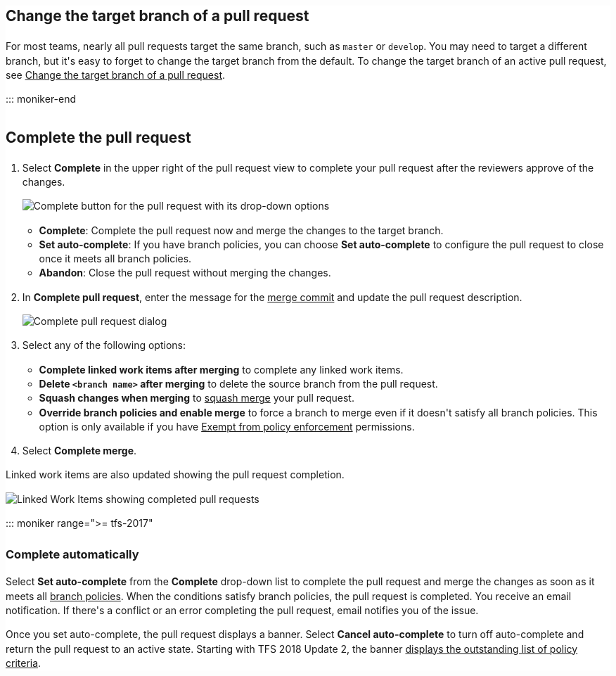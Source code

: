 ## Change the target branch of a pull request

For most teams, nearly all pull requests target the same branch, such as `master` or `develop`. You may need to target a different branch, but it's easy to forget to change the target branch from the default. To change the target branch of an active pull request, see [Change the target branch of a pull request](/azure/devops/release-notes/2018/sprint-141-update#azure-repos).

::: moniker-end

## Complete the pull request

1.  Select **Complete** in the upper right of the pull request view to complete your pull request after the reviewers approve of the changes.

    ![Complete button for the pull request with its drop-down options](./media/pull-requests/complete_pr_options.png)

    * **Complete**: Complete the pull request now and merge the changes to the target branch.
    * **Set auto-complete**: If you have branch policies, you can choose **Set auto-complete** to configure the pull request to close once it meets all branch policies.
    * **Abandon**: Close the pull request without merging the changes.

1.  In **Complete pull request**, enter the message for the [merge commit](merging.md) and update the pull request description.

    ![Complete pull request dialog](./media/pull-requests/complete-pr-dialog.png)

1.  Select any of the following options:

    * **Complete linked work items after merging** to complete any linked work items.
    * **Delete `<branch name>` after merging** to delete the source branch from the pull request.
    * **Squash changes when merging** to [squash merge](merging-with-squash.md) your pull request.
    * **Override branch policies and enable merge** to force a branch to merge even if it doesn't satisfy all branch policies. This option is only available if you have [Exempt from policy enforcement](branch-policies.md#bypass-branch-policies) permissions.

1.  Select **Complete merge**.

Linked work items are also updated showing the pull request completion.

![Linked Work Items showing completed pull requests](./media/pull-requests/pr_workitem_complete.png)

::: moniker range=">= tfs-2017"

### Complete automatically

Select **Set auto-complete** from the **Complete** drop-down list to complete the pull request and merge the changes as soon as it meets all [branch policies](branch-policies.md).
When the conditions satisfy branch policies, the pull request is completed. You receive an email notification. If there's a conflict or an error completing the pull request, email notifies you of the issue.

Once you set auto-complete, the pull request displays a banner.
Select **Cancel auto-complete** to turn off auto-complete and return the pull request to an active state. Starting with TFS 2018 Update 2, the banner [displays the outstanding list of policy criteria](/azure/devops/release-notes/2018/jan-24-vsts#view-remaining-policy-criteria-for-pull-request-auto-complete).
